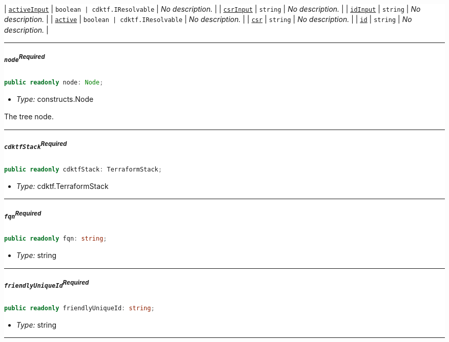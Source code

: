 | <code><a href="#@cdktf/aws-cdk.iotCertificate.IotCertificate.property.activeInput">activeInput</a></code> | <code>boolean \| cdktf.IResolvable</code> | *No description.* |
| <code><a href="#@cdktf/aws-cdk.iotCertificate.IotCertificate.property.csrInput">csrInput</a></code> | <code>string</code> | *No description.* |
| <code><a href="#@cdktf/aws-cdk.iotCertificate.IotCertificate.property.idInput">idInput</a></code> | <code>string</code> | *No description.* |
| <code><a href="#@cdktf/aws-cdk.iotCertificate.IotCertificate.property.active">active</a></code> | <code>boolean \| cdktf.IResolvable</code> | *No description.* |
| <code><a href="#@cdktf/aws-cdk.iotCertificate.IotCertificate.property.csr">csr</a></code> | <code>string</code> | *No description.* |
| <code><a href="#@cdktf/aws-cdk.iotCertificate.IotCertificate.property.id">id</a></code> | <code>string</code> | *No description.* |

---

##### `node`<sup>Required</sup> <a name="node" id="@cdktf/aws-cdk.iotCertificate.IotCertificate.property.node"></a>

```typescript
public readonly node: Node;
```

- *Type:* constructs.Node

The tree node.

---

##### `cdktfStack`<sup>Required</sup> <a name="cdktfStack" id="@cdktf/aws-cdk.iotCertificate.IotCertificate.property.cdktfStack"></a>

```typescript
public readonly cdktfStack: TerraformStack;
```

- *Type:* cdktf.TerraformStack

---

##### `fqn`<sup>Required</sup> <a name="fqn" id="@cdktf/aws-cdk.iotCertificate.IotCertificate.property.fqn"></a>

```typescript
public readonly fqn: string;
```

- *Type:* string

---

##### `friendlyUniqueId`<sup>Required</sup> <a name="friendlyUniqueId" id="@cdktf/aws-cdk.iotCertificate.IotCertificate.property.friendlyUniqueId"></a>

```typescript
public readonly friendlyUniqueId: string;
```

- *Type:* string

---